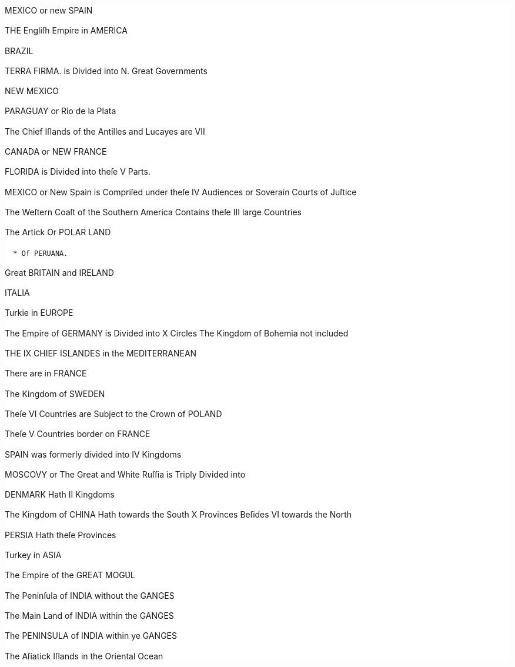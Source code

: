 MEXICO or new SPAIN

THE Engliſh Empire in AMERICA

BRAZIL

TERRA FIRMA. is Divided into N. Great Governments

NEW MEXICO

PARAGUAY or Rio de la Plata

The Chief Iſlands of the Antilles and Lucayes are VII

CANADA or NEW FRANCE

FLORIDA is Divided into theſe V Parts.

MEXICO or New Spain is Compriſed under theſe IV Audiences or Soverain Courts of Juſtice

The Weſtern Coaſt of the Southern America Contains theſe III large Countries

The Artick Or POLAR LAND

      * Of PERUANA.

Great BRITAIN and IRELAND

ITALIA

Turkie in EUROPE

The Empire of GERMANY is Divided into X Circles The Kingdom of Bohemia not included

THE IX CHIEF ISLANDES in the MEDITERRANEAN

There are in FRANCE

The Kingdom of SWEDEN

Theſe VI Countries are Subject to the Crown of POLAND

Theſe V Countries border on FRANCE

SPAIN was formerly divided into IV Kingdoms

MOSCOVY or The Great and White Ruſſia is Triply Divided into

DENMARK Hath II Kingdoms

The Kingdom of CHINA Hath towards the South X Provinces Beſides VI towards the North

PERSIA Hath theſe Provinces

Turkey in ASIA

The Empire of the GREAT MOGƲL

The Peninſula of INDIA without the GANGES

The Main Land of INDIA within the GANGES

The PENINSULA of INDIA within ye GANGES

The Aſiatick Iſlands in the Oriental Ocean
